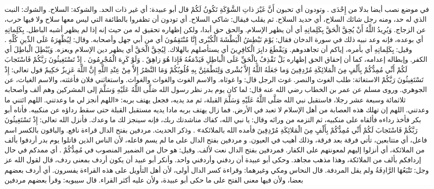 في موضع نصب أيضا بدلا من
إِحْدَى
. وتودون أي تحبون
أَنَّ غَيْرَ ذاتِ الشَّوْكَةِ تَكُونُ لَكُمْ
قال أبو عبيدة: أي غير ذات الحد. والشوكة: السلاح. والشوك: النبت الذي له حد، ومنه رجل شائك السلاح، أي حديد السلاح. ثم يقلب فيقال: شاكي السلاح. أي تودون أن تظفروا بالطائفة التي ليس معها سلاح ولا فيها حرب، عن الزجاج.
وَيُرِيدُ اللَّهُ أَنْ يُحِقَّ الْحَقَّ بِكَلِماتِهِ
أي أن يظهر الإسلام. والحق حق أبدا، ولكن إظهاره تحقيق له من حيث إنه إذا لم يظهر أشبه الباطل.
بِكَلِماتِهِ
أي بوعده، فإنه وعد نبيه ذلك في سورة
الدخان
فقال:
يَوْمَ نَبْطِشُ الْبَطْشَةَ الْكُبْرى إِنَّا مُنْتَقِمُونَ
أي من أبي جهل وأصحابه. وقال:
لِيُظْهِرَهُ عَلَى الدِّينِ كُلِّهِ
.
وقيل:
بِكَلِماتِهِ
أي بأمره، إياكم أن تجاهدوهم.
وَيَقْطَعَ دابِرَ الْكافِرِينَ
أي يستأصلهم بالهلاك.
لِيُحِقَّ الْحَقَّ
أي يظهر دين الإسلام ويعزه.
وَيُبْطِلَ الْباطِلَ
أي الكفر. وإبطاله إعدامه، كما أن إحقاق الحق إظهاره
بَلْ نَقْذِفُ بِالْحَقِّ عَلَى الْباطِلِ فَيَدْمَغُهُ فَإِذا هُوَ زاهِقٌ
.
وَلَوْ كَرِهَ الْمُجْرِمُونَ
.
إِذْ تَسْتَغِيثُونَ رَبَّكُمْ فَاسْتَجابَ لَكُمْ أَنِّي مُمِدُّكُمْ بِأَلْفٍ مِنَ الْمَلائِكَةِ مُرْدِفِينَ
وَما جَعَلَهُ اللَّهُ إِلاَّ بُشْرى وَلِتَطْمَئِنَّ بِهِ قُلُوبُكُمْ وَمَا النَّصْرُ إِلاَّ مِنْ عِنْدِ اللَّهِ إِنَّ اللَّهَ عَزِيزٌ حَكِيمٌ
قول تعالى:
إِذْ تَسْتَغِيثُونَ رَبَّكُمْ
الاستغاثة: طلب الغوث والنصر. غوث الرجل قال: وا غوثاه. والاسم الغوث والغواث والغواث. واستغاثني فلان فأغثته، والاسم الغياث، عن الجوهري.
وروى مسلم عن عمر بن الخطاب رضي الله عنه قال: لما كان يوم بدر نظر رسول الله صَلَّى اللَّهُ عَلَيْهِ وَسَلَّمَ إلى المشركين وهم ألف وأصحابه ثلاثمائة وسبعة عشر رجلا، فاستقبل نبي الله صَلَّى اللَّهُ عَلَيْهِ وَسَلَّمَ القبلة، ثم مد يديه، فجعل يهتف بربه:
«اللهم أنجز لي ما وعدتني. اللهم ائتني ما وعدتني. اللهم إن تهلك هذه العصابة من أهل الإسلام لا تعبد في الأرض. فما زال يهتف بربه مادا يديه مستقبل القبلة حتى سقط رداؤه عن منكبيه. فأتاه أبو بكر فأخذ رداءه فألقاه على منكبيه، ثم التزمه من ورائه وقال: يا نبي الله، كفاك مناشدتك ربك، فإنه سينجز لك ما وعدك. فأنزل الله تعالى:
إِذْ تَسْتَغِيثُونَ رَبَّكُمْ فَاسْتَجابَ لَكُمْ أَنِّي مُمِدُّكُمْ بِأَلْفٍ مِنَ الْمَلائِكَةِ مُرْدِفِينَ
فأمده الله بالملائكة»
. وذكر الحديث.
مردفين
بفتح الدال قراءة نافع. والباقون بالكسر اسم فاعل، أي متتابعين، تأتي فرقة بعد فرقة، وذلك أهيب في العيون. و
مردفين
بفتح الدال على ما لم يسم فاعله، لأن الناس الذين قاتلوا يوم بدر أردفوا بألف من الملائكة، أي أنزلوا إليهم لمعونتهم على الكفار. فمردفين بفتح الدال نعت لألف.
وقيل: هو حال من الضمير المنصوب في
مُمِدُّكُمْ
. أي ممدكم في حال إردافكم بألف من الملائكة، وهذا مذهب مجاهد. وحكى أبو عبيدة أن ردفني وأردفني واحد. وأنكر أبو عبيد أن يكون أردف بمعنى ردف، قال لقول الله عز وجل:
تَتْبَعُهَا الرَّادِفَةُ
ولم يقل المردفة. قال النحاس ومكي وغيرهما: وقراءة كسر الدال أولى، لأن أهل التأويل على هذه القراءة يفسرون. أي أردف بعضهم بعضا، ولأن فيها معنى الفتح على ما حكى أبو عبيدة، ولأن عليه أكثر القراء. قال سيبويه: وقرأ بعضهم
مردفين